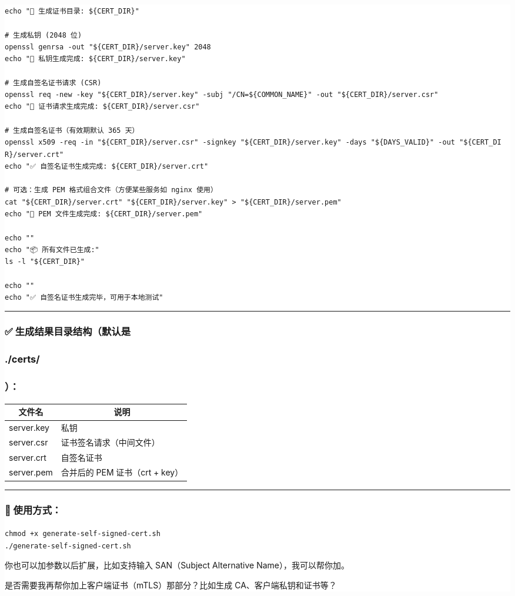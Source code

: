 ```
echo "📁 生成证书目录: ${CERT_DIR}"

# 生成私钥 (2048 位)
openssl genrsa -out "${CERT_DIR}/server.key" 2048
echo "🔐 私钥生成完成: ${CERT_DIR}/server.key"

# 生成自签名证书请求 (CSR)
openssl req -new -key "${CERT_DIR}/server.key" -subj "/CN=${COMMON_NAME}" -out "${CERT_DIR}/server.csr"
echo "📄 证书请求生成完成: ${CERT_DIR}/server.csr"

# 生成自签名证书（有效期默认 365 天）
openssl x509 -req -in "${CERT_DIR}/server.csr" -signkey "${CERT_DIR}/server.key" -days "${DAYS_VALID}" -out "${CERT_DIR}/server.crt"
echo "✅ 自签名证书生成完成: ${CERT_DIR}/server.crt"

# 可选：生成 PEM 格式组合文件（方便某些服务如 nginx 使用）
cat "${CERT_DIR}/server.crt" "${CERT_DIR}/server.key" > "${CERT_DIR}/server.pem"
echo "🔗 PEM 文件生成完成: ${CERT_DIR}/server.pem"

echo ""
echo "📦 所有文件已生成:"
ls -l "${CERT_DIR}"

echo ""
echo "✅ 自签名证书生成完毕，可用于本地测试"
```

---

### **✅ 生成结果目录结构（默认是** 

### **./certs/**

### **）：**

| **文件名** | **说明**                       |
| ---------- | ------------------------------ |
| server.key | 私钥                           |
| server.csr | 证书签名请求（中间文件）       |
| server.crt | 自签名证书                     |
| server.pem | 合并后的 PEM 证书（crt + key） |

---

### **📌 使用方式：**

```
chmod +x generate-self-signed-cert.sh
./generate-self-signed-cert.sh
```

你也可以加参数以后扩展，比如支持输入 SAN（Subject Alternative Name），我可以帮你加。

是否需要我再帮你加上客户端证书（mTLS）那部分？比如生成 CA、客户端私钥和证书等？
